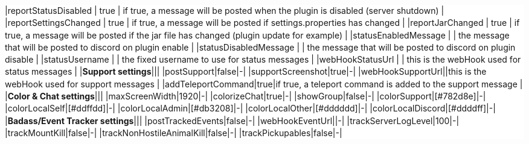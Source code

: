 |reportStatusDisabled | true  | if true, a message will be posted when the plugin is disabled (server shutdown)  |
|reportSettingsChanged | true  | if true, a message will be posted if settings.properties has changed  |
|reportJarChanged | true  | if true, a message will be posted if the jar file has changed (plugin update for example) |
|statusEnabledMessage |   | the message that will be posted to discord on plugin enable  |
|statusDisabledMessage |   | the message that will be posted to discord on plugin disable  |
|statusUsername |   | the fixed username to use for status messages  |
|webHookStatusUrl |   | this is the webHook used for status messages  |
|**Support settings**|||
|postSupport|false|-|
|supportScreenshot|true|-|
|webHookSupportUrl||this is the webHook used for support messages  |
|addTeleportCommand|true|if true, a teleport command is added to the support message  |
|**Color & Chat settings**|||
|maxScreenWidth|1920|-|
|colorizeChat|true|-|
|showGroup|false|-|
|colorSupport|[#782d8e]|-|
|colorLocalSelf|[#ddffdd]|-|
|colorLocalAdmin|[#db3208]|-|
|colorLocalOther|[#dddddd]|-|
|colorLocalDiscord|[#ddddff]|-|
|**Badass/Event Tracker settings**|||
|postTrackedEvents|false|-|
|webHookEventUrl||-|
|trackServerLogLevel|100|-|
|trackMountKill|false|-|
|trackNonHostileAnimalKill|false|-|
|trackPickupables|false|-|